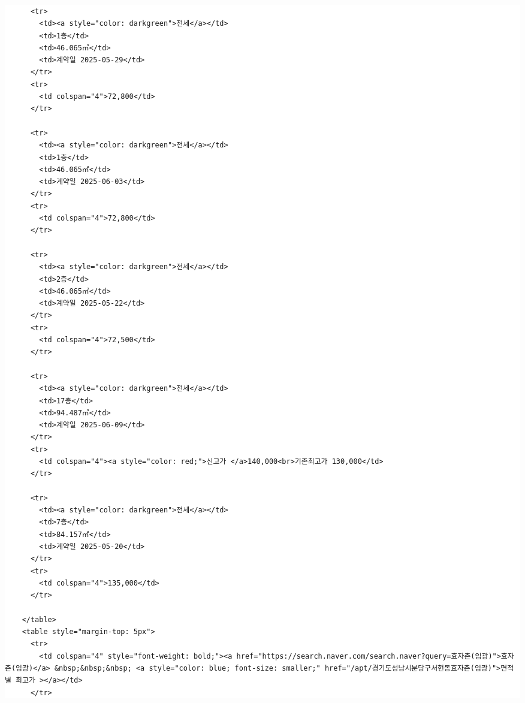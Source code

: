           <tr>
            <td><a style="color: darkgreen">전세</a></td>
            <td>1층</td>
            <td>46.065㎡</td>
            <td>계약일 2025-05-29</td>
          </tr>
          <tr>
            <td colspan="4">72,800</td>
          </tr>
    
          <tr>
            <td><a style="color: darkgreen">전세</a></td>
            <td>1층</td>
            <td>46.065㎡</td>
            <td>계약일 2025-06-03</td>
          </tr>
          <tr>
            <td colspan="4">72,800</td>
          </tr>
    
          <tr>
            <td><a style="color: darkgreen">전세</a></td>
            <td>2층</td>
            <td>46.065㎡</td>
            <td>계약일 2025-05-22</td>
          </tr>
          <tr>
            <td colspan="4">72,500</td>
          </tr>
    
          <tr>
            <td><a style="color: darkgreen">전세</a></td>
            <td>17층</td>
            <td>94.487㎡</td>
            <td>계약일 2025-06-09</td>
          </tr>
          <tr>
            <td colspan="4"><a style="color: red;">신고가 </a>140,000<br>기존최고가 130,000</td>
          </tr>
    
          <tr>
            <td><a style="color: darkgreen">전세</a></td>
            <td>7층</td>
            <td>84.157㎡</td>
            <td>계약일 2025-05-20</td>
          </tr>
          <tr>
            <td colspan="4">135,000</td>
          </tr>
    
        </table>
        <table style="margin-top: 5px">
          <tr>
            <td colspan="4" style="font-weight: bold;"><a href="https://search.naver.com/search.naver?query=효자촌(임광)">효자촌(임광)</a> &nbsp;&nbsp;&nbsp; <a style="color: blue; font-size: smaller;" href="/apt/경기도성남시분당구서현동효자촌(임광)">면적별 최고가 ></a></td>            
          </tr>
    